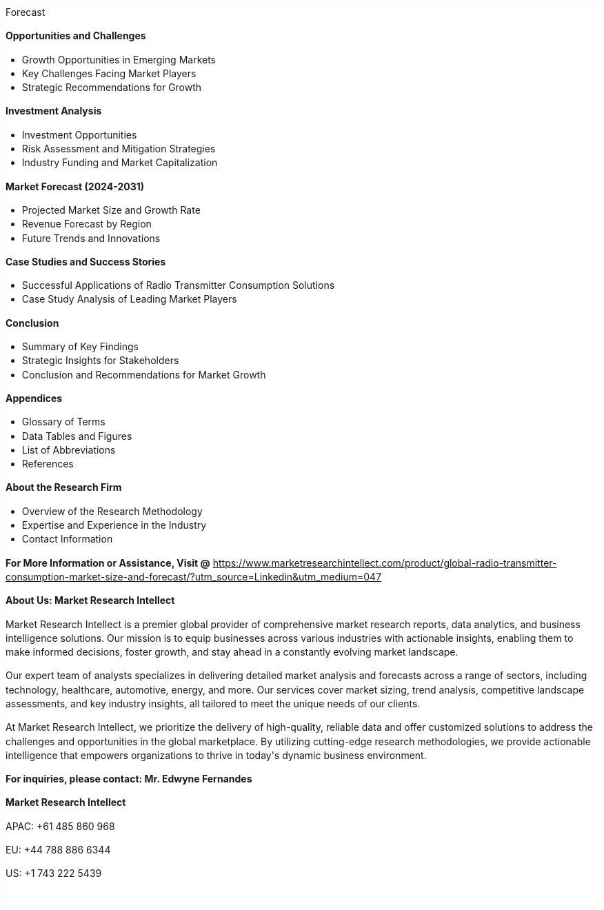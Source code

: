Forecast</li></ul><p><strong>Opportunities and Challenges</strong></p><ul><li>Growth Opportunities in Emerging Markets</li><li>Key Challenges Facing Market Players</li><li>Strategic Recommendations for Growth</li></ul><p><strong>Investment Analysis</strong></p><ul><li>Investment Opportunities</li><li>Risk Assessment and Mitigation Strategies</li><li>Industry Funding and Market Capitalization</li></ul><p><strong>Market Forecast (2024-2031)</strong></p><ul><li>Projected Market Size and Growth Rate</li><li>Revenue Forecast by Region</li><li>Future Trends and Innovations</li></ul><p><strong>Case Studies and Success Stories</strong></p><ul><li>Successful Applications of Radio Transmitter Consumption Solutions</li><li>Case Study Analysis of Leading Market Players</li></ul><p><strong>Conclusion</strong></p><ul><li>Summary of Key Findings</li><li>Strategic Insights for Stakeholders</li><li>Conclusion and Recommendations for Market Growth</li></ul><p><strong>Appendices</strong></p><ul><li>Glossary of Terms</li><li>Data Tables and Figures</li><li>List of Abbreviations</li><li>References</li></ul><p><strong>About the Research Firm</strong></p><ul><li>Overview of the Research Methodology</li><li>Expertise and Experience in the Industry</li><li>Contact Information</li></ul></div><div class="article-main__content" data-test-id="publishing-text-block"><p><span class="font-[700]"><strong>For More Information or Assistance, Visit @</strong>&nbsp;<a href="https://www.marketresearchintellect.com/product/global-radio-transmitter-consumption-market-size-and-forecast/?utm_source=Linkedin&utm_medium=047">https://www.marketresearchintellect.com/product/global-radio-transmitter-consumption-market-size-and-forecast/?utm_source=Linkedin&utm_medium=047</a></span></p><p><strong>About Us: Market Research Intellect</strong></p><p>Market Research Intellect is a premier global provider of comprehensive market research reports, data analytics, and business intelligence solutions. Our mission is to equip businesses across various industries with actionable insights, enabling them to make informed decisions, foster growth, and stay ahead in a constantly evolving market landscape.</p><p>Our expert team of analysts specializes in delivering detailed market analysis and forecasts across a range of sectors, including technology, healthcare, automotive, energy, and more. Our services cover market sizing, trend analysis, competitive landscape assessments, and key industry insights, all tailored to meet the unique needs of our clients.</p><p>At Market Research Intellect, we prioritize the delivery of high-quality, reliable data and offer customized solutions to address the challenges and opportunities in the global marketplace. By utilizing cutting-edge research methodologies, we provide actionable intelligence that empowers organizations to thrive in today's dynamic business environment.</p><p><strong>For inquiries, please contact: Mr. Edwyne Fernandes</strong></p><p><strong>Market Research Intellect</strong></p><p>APAC: +61 485 860 968</p><p>EU: +44 788 886 6344</p><p>US: +1 743 222 5439</p></div><div class="article-main__content" data-test-id="publishing-text-block">&nbsp;</div>
